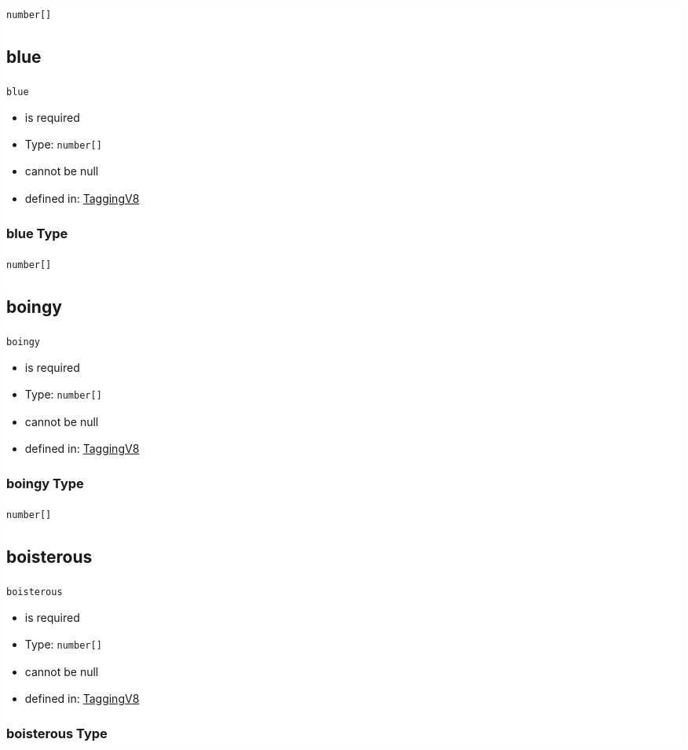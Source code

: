 `number[]`

## blue



`blue`

* is required

* Type: `number[]`

* cannot be null

* defined in: [TaggingV8](taggingv8-defs-moodadvancedsegmentsv1-properties-blue.md "https://github.com/cyanite-ai/aws-marketplace/blob/main/audio_analyzer/schemes/marketplace_v1/schema/TaggingV8.schema.json#/$defs/MoodAdvancedSegmentsV1/properties/blue")

### blue Type

`number[]`

## boingy



`boingy`

* is required

* Type: `number[]`

* cannot be null

* defined in: [TaggingV8](taggingv8-defs-moodadvancedsegmentsv1-properties-boingy.md "https://github.com/cyanite-ai/aws-marketplace/blob/main/audio_analyzer/schemes/marketplace_v1/schema/TaggingV8.schema.json#/$defs/MoodAdvancedSegmentsV1/properties/boingy")

### boingy Type

`number[]`

## boisterous



`boisterous`

* is required

* Type: `number[]`

* cannot be null

* defined in: [TaggingV8](taggingv8-defs-moodadvancedsegmentsv1-properties-boisterous.md "https://github.com/cyanite-ai/aws-marketplace/blob/main/audio_analyzer/schemes/marketplace_v1/schema/TaggingV8.schema.json#/$defs/MoodAdvancedSegmentsV1/properties/boisterous")

### boisterous Type
